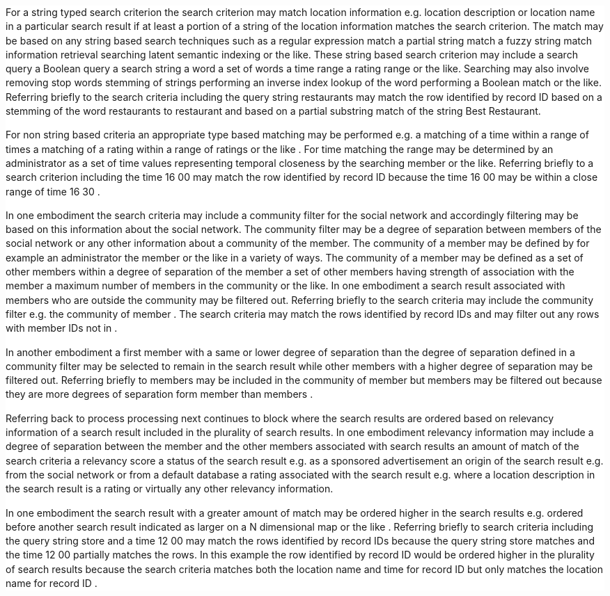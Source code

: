 For a string typed search criterion the search criterion may match location information e.g. location description or location name in a particular search result if at least a portion of a string of the location information matches the search criterion. The match may be based on any string based search techniques such as a regular expression match a partial string match a fuzzy string match information retrieval searching latent semantic indexing or the like. These string based search criterion may include a search query a Boolean query a search string a word a set of words a time range a rating range or the like. Searching may also involve removing stop words stemming of strings performing an inverse index lookup of the word performing a Boolean match or the like. Referring briefly to the search criteria including the query string restaurants may match the row identified by record ID based on a stemming of the word restaurants to restaurant and based on a partial substring match of the string Best Restaurant. 

For non string based criteria an appropriate type based matching may be performed e.g. a matching of a time within a range of times a matching of a rating within a range of ratings or the like . For time matching the range may be determined by an administrator as a set of time values representing temporal closeness by the searching member or the like. Referring briefly to a search criterion including the time 16 00 may match the row identified by record ID because the time 16 00 may be within a close range of time 16 30 .

In one embodiment the search criteria may include a community filter for the social network and accordingly filtering may be based on this information about the social network. The community filter may be a degree of separation between members of the social network or any other information about a community of the member. The community of a member may be defined by for example an administrator the member or the like in a variety of ways. The community of a member may be defined as a set of other members within a degree of separation of the member a set of other members having strength of association with the member a maximum number of members in the community or the like. In one embodiment a search result associated with members who are outside the community may be filtered out. Referring briefly to the search criteria may include the community filter e.g. the community of member . The search criteria may match the rows identified by record IDs and may filter out any rows with member IDs not in .

In another embodiment a first member with a same or lower degree of separation than the degree of separation defined in a community filter may be selected to remain in the search result while other members with a higher degree of separation may be filtered out. Referring briefly to members may be included in the community of member but members may be filtered out because they are more degrees of separation form member than members .

Referring back to process processing next continues to block where the search results are ordered based on relevancy information of a search result included in the plurality of search results. In one embodiment relevancy information may include a degree of separation between the member and the other members associated with search results an amount of match of the search criteria a relevancy score a status of the search result e.g. as a sponsored advertisement an origin of the search result e.g. from the social network or from a default database a rating associated with the search result e.g. where a location description in the search result is a rating or virtually any other relevancy information.

In one embodiment the search result with a greater amount of match may be ordered higher in the search results e.g. ordered before another search result indicated as larger on a N dimensional map or the like . Referring briefly to search criteria including the query string store and a time 12 00 may match the rows identified by record IDs because the query string store matches and the time 12 00 partially matches the rows. In this example the row identified by record ID would be ordered higher in the plurality of search results because the search criteria matches both the location name and time for record ID but only matches the location name for record ID .
